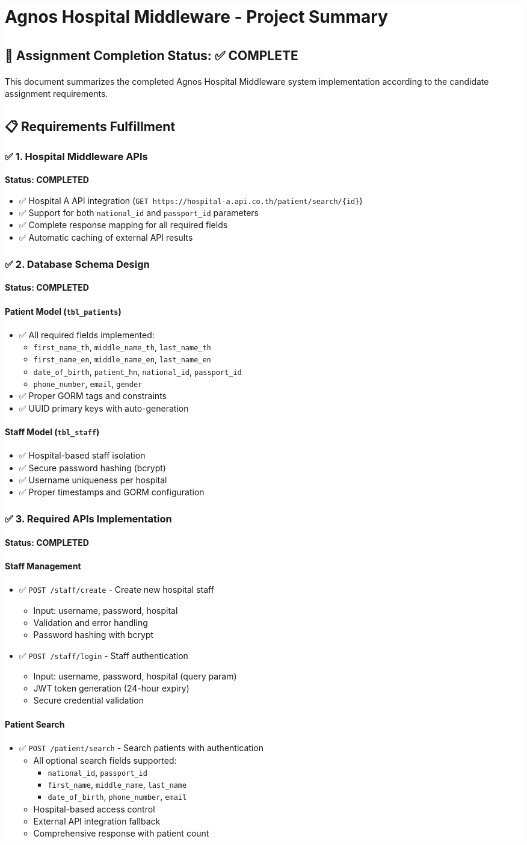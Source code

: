 # Agnos Hospital Middleware - Project Summary

## 🎯 Assignment Completion Status: ✅ COMPLETE

This document summarizes the completed Agnos Hospital Middleware system implementation according to the candidate assignment requirements.

## 📋 Requirements Fulfillment

### ✅ 1. Hospital Middleware APIs
**Status: COMPLETED**
- ✅ Hospital A API integration (`GET https://hospital-a.api.co.th/patient/search/{id}`)
- ✅ Support for both `national_id` and `passport_id` parameters
- ✅ Complete response mapping for all required fields
- ✅ Automatic caching of external API results

### ✅ 2. Database Schema Design
**Status: COMPLETED**

#### Patient Model (`tbl_patients`)
- ✅ All required fields implemented:
  - `first_name_th`, `middle_name_th`, `last_name_th`
  - `first_name_en`, `middle_name_en`, `last_name_en`
  - `date_of_birth`, `patient_hn`, `national_id`, `passport_id`
  - `phone_number`, `email`, `gender`
- ✅ Proper GORM tags and constraints
- ✅ UUID primary keys with auto-generation

#### Staff Model (`tbl_staff`)
- ✅ Hospital-based staff isolation
- ✅ Secure password hashing (bcrypt)
- ✅ Username uniqueness per hospital
- ✅ Proper timestamps and GORM configuration

### ✅ 3. Required APIs Implementation
**Status: COMPLETED**

#### Staff Management
- ✅ `POST /staff/create` - Create new hospital staff
  - Input: username, password, hospital
  - Validation and error handling
  - Password hashing with bcrypt
  
- ✅ `POST /staff/login` - Staff authentication
  - Input: username, password, hospital (query param)
  - JWT token generation (24-hour expiry)
  - Secure credential validation

#### Patient Search
- ✅ `POST /patient/search` - Search patients with authentication
  - All optional search fields supported:
    - `national_id`, `passport_id`
    - `first_name`, `middle_name`, `last_name`
    - `date_of_birth`, `phone_number`, `email`
  - Hospital-based access control
  - External API integration fallback
  - Comprehensive response with patient count

